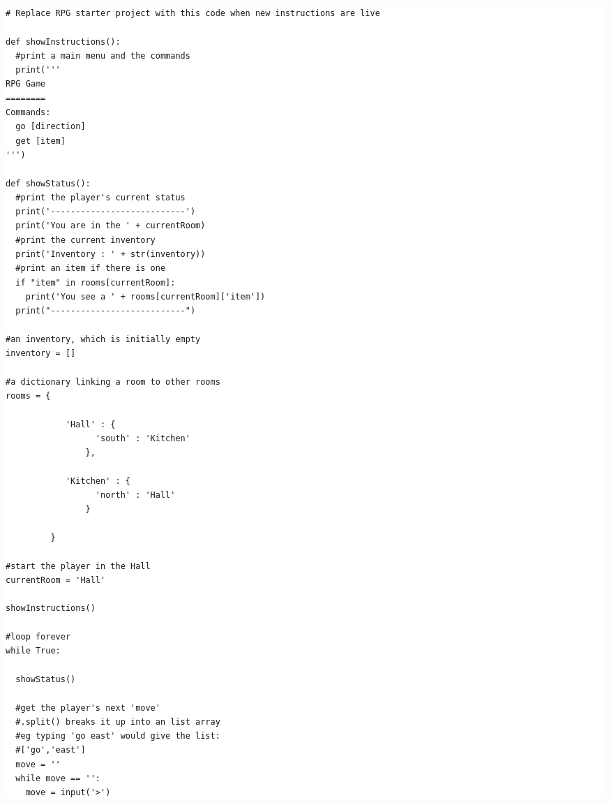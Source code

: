     # Replace RPG starter project with this code when new instructions are live
    
    def showInstructions():
      #print a main menu and the commands
      print('''
    RPG Game
    ========
    Commands:
      go [direction]
      get [item]
    ''')
    
    def showStatus():
      #print the player's current status
      print('---------------------------')
      print('You are in the ' + currentRoom)
      #print the current inventory
      print('Inventory : ' + str(inventory))
      #print an item if there is one
      if "item" in rooms[currentRoom]:
        print('You see a ' + rooms[currentRoom]['item'])
      print("---------------------------")
    
    #an inventory, which is initially empty
    inventory = []
    
    #a dictionary linking a room to other rooms
    rooms = {
    
                'Hall' : { 
                      'south' : 'Kitchen'
                    },
    
                'Kitchen' : {
                      'north' : 'Hall'
                    }
    
             }
    
    #start the player in the Hall
    currentRoom = 'Hall'
    
    showInstructions()
    
    #loop forever
    while True:
    
      showStatus()
    
      #get the player's next 'move'
      #.split() breaks it up into an list array
      #eg typing 'go east' would give the list:
      #['go','east']
      move = ''
      while move == '':  
        move = input('>')
      